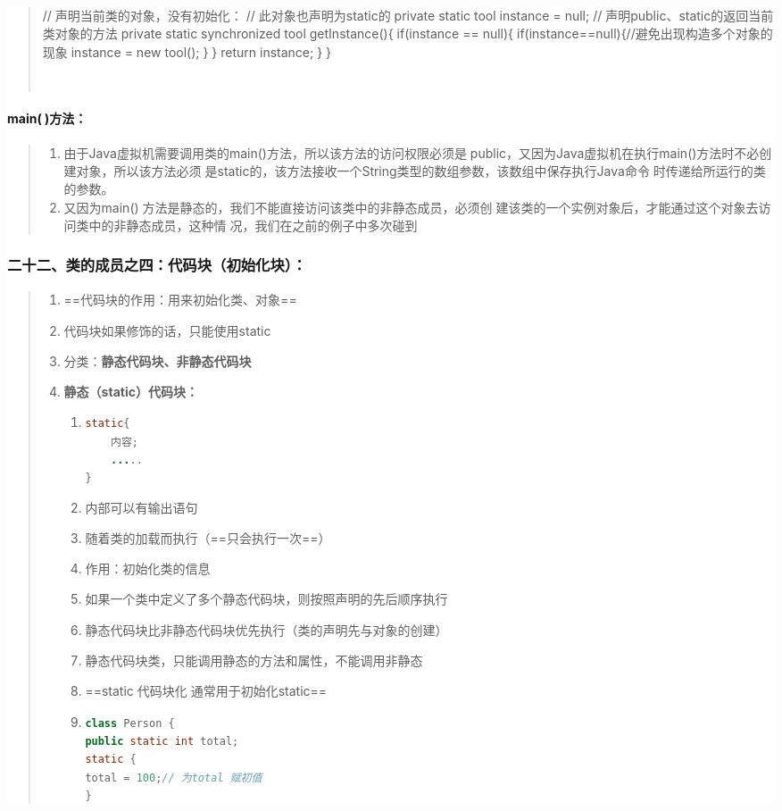 > //    声明当前类的对象，没有初始化：
> //    此对象也声明为static的
>  private static tool instance = null;
> //    声明public、static的返回当前类对象的方法
>  private static synchronized tool getInstance(){
>      if(instance == null){
>      if(instance==null){//避免出现构造多个对象的现象
>          instance = new tool();
>      }
>      }
>      return instance;
>  }
> }
> ```
>
> 

#### main( )方法：

> 1. 由于Java虚拟机需要调用类的main()方法，所以该方法的访问权限必须是
>    public，又因为Java虚拟机在执行main()方法时不必创建对象，所以该方法必须
>    是static的，该方法接收一个String类型的数组参数，该数组中保存执行Java命令
>    时传递给所运行的类的参数。
> 2. 又因为main() 方法是静态的，我们不能直接访问该类中的非静态成员，必须创
>    建该类的一个实例对象后，才能通过这个对象去访问类中的非静态成员，这种情
>    况，我们在之前的例子中多次碰到

### 二十二、类的成员之四：代码块（初始化块）：

> 1. ==代码块的作用：用来初始化类、对象==
>
> 2. 代码块如果修饰的话，只能使用static
>
> 3. 分类：**静态代码块、非静态代码块**
>
> 4. **静态（static）代码块：**
>
>    1. ```java
>       static{
>           内容;
>           .....
>       }
>       ```
>
>    2. 内部可以有输出语句
>
>    3. 随着类的加载而执行（==只会执行一次==）
>
>    4. 作用：初始化类的信息
>
>    5. 如果一个类中定义了多个静态代码块，则按照声明的先后顺序执行
>
>    6. 静态代码块比非静态代码块优先执行（类的声明先与对象的创建）
>
>    7. 静态代码块类，只能调用静态的方法和属性，不能调用非静态
>
>    8. ==static 代码块化 通常用于初始化static==
>
>    9. ```java
>       class Person {
>       public static int total;
>       static {
>       total = 100;// 为total 赋初值
>       }